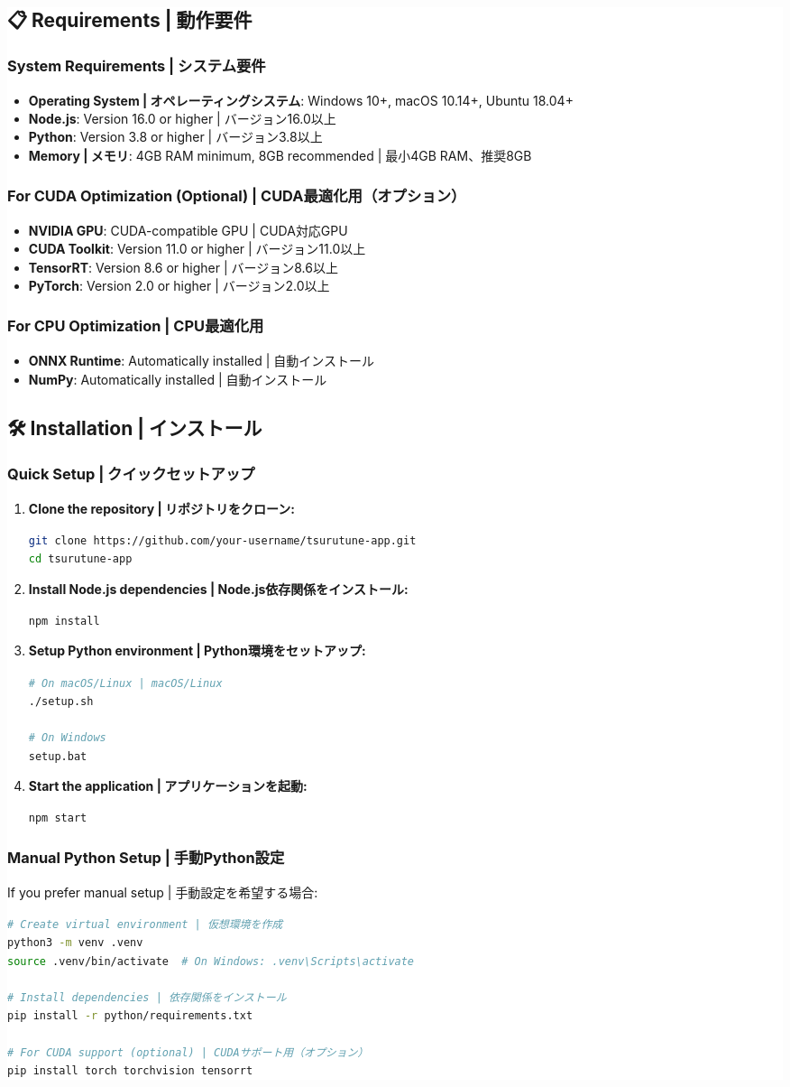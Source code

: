 ## 📋 Requirements | 動作要件

### System Requirements | システム要件
- **Operating System | オペレーティングシステム**: Windows 10+, macOS 10.14+, Ubuntu 18.04+
- **Node.js**: Version 16.0 or higher | バージョン16.0以上
- **Python**: Version 3.8 or higher | バージョン3.8以上
- **Memory | メモリ**: 4GB RAM minimum, 8GB recommended | 最小4GB RAM、推奨8GB

### For CUDA Optimization (Optional) | CUDA最適化用（オプション）
- **NVIDIA GPU**: CUDA-compatible GPU | CUDA対応GPU
- **CUDA Toolkit**: Version 11.0 or higher | バージョン11.0以上
- **TensorRT**: Version 8.6 or higher | バージョン8.6以上
- **PyTorch**: Version 2.0 or higher | バージョン2.0以上

### For CPU Optimization | CPU最適化用
- **ONNX Runtime**: Automatically installed | 自動インストール
- **NumPy**: Automatically installed | 自動インストール

## 🛠️ Installation | インストール

### Quick Setup | クイックセットアップ
1. **Clone the repository | リポジトリをクローン:**
   ```bash
   git clone https://github.com/your-username/tsurutune-app.git
   cd tsurutune-app
   ```

2. **Install Node.js dependencies | Node.js依存関係をインストール:**
   ```bash
   npm install
   ```

3. **Setup Python environment | Python環境をセットアップ:**
   ```bash
   # On macOS/Linux | macOS/Linux
   ./setup.sh
   
   # On Windows
   setup.bat
   ```

4. **Start the application | アプリケーションを起動:**
   ```bash
   npm start
   ```

### Manual Python Setup | 手動Python設定
If you prefer manual setup | 手動設定を希望する場合:

```bash
# Create virtual environment | 仮想環境を作成
python3 -m venv .venv
source .venv/bin/activate  # On Windows: .venv\Scripts\activate

# Install dependencies | 依存関係をインストール
pip install -r python/requirements.txt

# For CUDA support (optional) | CUDAサポート用（オプション）
pip install torch torchvision tensorrt
```
